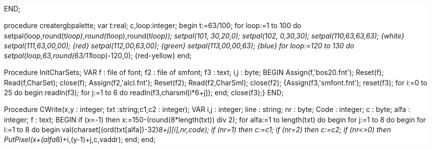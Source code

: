 END;

procedure creatergbpalette;
var t:real;
    c,loop:integer;
begin
 t:=63/100;
 for loop:=1 to 100 do setpal(loop,round(t*loop),round(t*loop),round(t*loop));
 setpal(101, 30,20,0);
 setpal(102, 0,30,30);
 setpal(110,63,63,63); {white}
 setpal(111,63,00,00); {red}
 setpal(112,00,63,00); {green}
 setpal(113,00,00,63); {blue}
 for loop:=120 to 130 do setpal(loop,63,round(63/11*loop)-120,0); {red-yellow}
end;

Procedure InitCharSets;
VAR
f       : file of font;
f2      : file of smfont;
f3      : text;
i,j     : byte;
BEGIN
Assign(f,'bos20.fnt');
Reset(f);
 Read(f,CharSet);
close(f);
Assign(f2,'alcl.fnt');
Reset(f2);
 Read(f2,CharSml);
close(f2);
{Assign(f3,'smfont.fnt');
reset(f3);
for i:=0 to 25 do
begin
     readln(f3);
     for j:=1 to 6 do readln(f3,charsml[i*6+j]);
end;
close(f3);}
END;

Procedure CWrite(x,y : integer; txt :string;c1,c2 : integer);
VAR
i,j     : integer;
line    : string;
nr      : byte;
Code    : integer;
c       : byte;
alfa    : integer;
f       : text;
BEGIN
     if (x=-1) then x:=150-(round(8*length(txt)) div 2);
     for alfa:=1 to length(txt) do
     begin
      for j:=1 to 8 do
      begin
       for i:=1 to 8 do
       begin
        val(charset[(ord(txt[alfa])-32)*8+j][i],nr,code);
        if (nr=1) then c:=c1;
        if (nr=2) then c:=c2;
        if (nr<>0) then PutPixel(x+(alfa*8)+i,(y-1)+j,c,vaddr);
       end;
      end;
